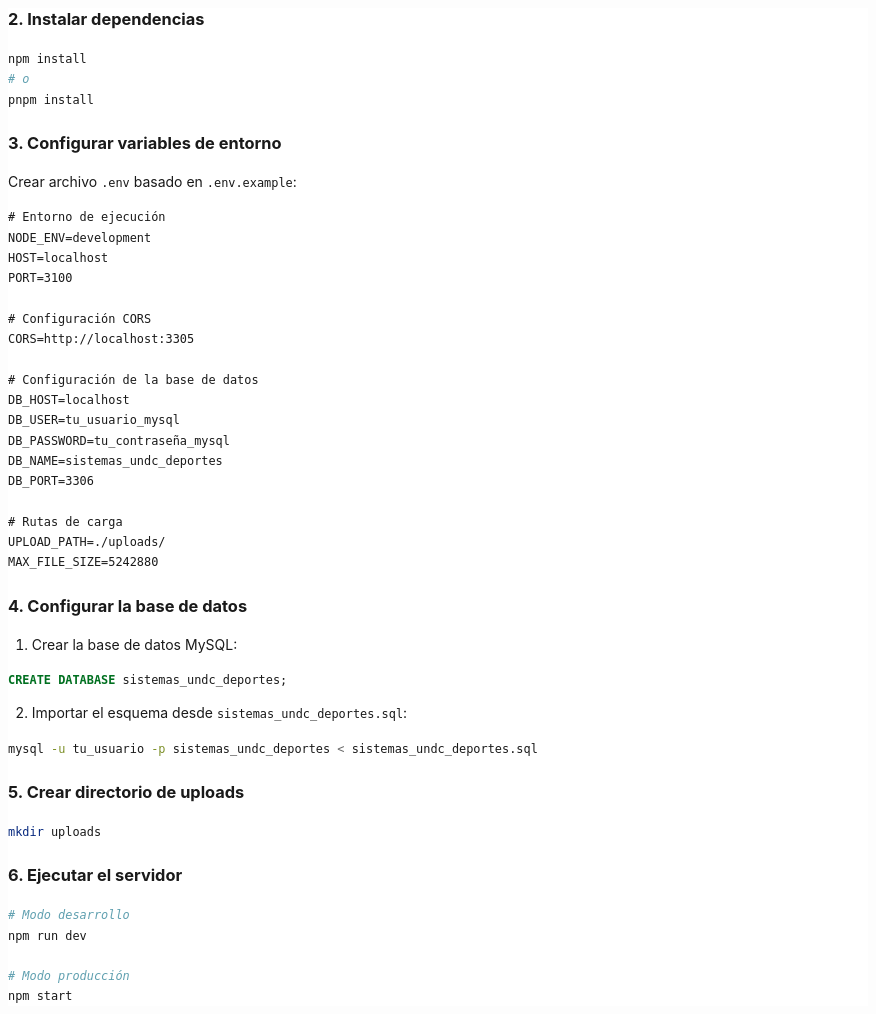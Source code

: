 ### 2. Instalar dependencias

```bash
npm install
# o
pnpm install
```

### 3. Configurar variables de entorno

Crear archivo `.env` basado en `.env.example`:

```env
# Entorno de ejecución
NODE_ENV=development
HOST=localhost
PORT=3100

# Configuración CORS
CORS=http://localhost:3305

# Configuración de la base de datos
DB_HOST=localhost
DB_USER=tu_usuario_mysql
DB_PASSWORD=tu_contraseña_mysql
DB_NAME=sistemas_undc_deportes
DB_PORT=3306

# Rutas de carga
UPLOAD_PATH=./uploads/
MAX_FILE_SIZE=5242880
```

### 4. Configurar la base de datos

1. Crear la base de datos MySQL:
```sql
CREATE DATABASE sistemas_undc_deportes;
```

2. Importar el esquema desde `sistemas_undc_deportes.sql`:
```bash
mysql -u tu_usuario -p sistemas_undc_deportes < sistemas_undc_deportes.sql
```

### 5. Crear directorio de uploads

```bash
mkdir uploads
```

### 6. Ejecutar el servidor

```bash
# Modo desarrollo
npm run dev

# Modo producción
npm start
```

